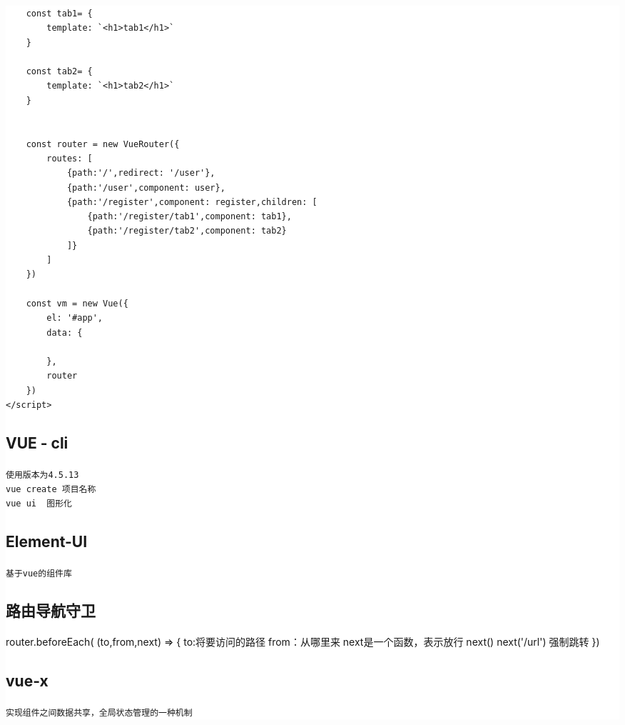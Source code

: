         const tab1= {
            template: `<h1>tab1</h1>`
        }

        const tab2= {
            template: `<h1>tab2</h1>`
        }


        const router = new VueRouter({
            routes: [
                {path:'/',redirect: '/user'},
                {path:'/user',component: user},
                {path:'/register',component: register,children: [
                    {path:'/register/tab1',component: tab1},
                    {path:'/register/tab2',component: tab2}
                ]}
            ]
        })
        
        const vm = new Vue({
            el: '#app',
            data: {
                
            },
            router
        })
    </script>


## VUE - cli
    使用版本为4.5.13
    vue create 项目名称
    vue ui  图形化



## Element-UI
    基于vue的组件库
    
    


## 路由导航守卫
router.beforeEach( (to,from,next) => {
    to:将要访问的路径
    from：从哪里来
    next是一个函数，表示放行 next() 
    next('/url')  强制跳转
})



## vue-x
    实现组件之间数据共享，全局状态管理的一种机制
